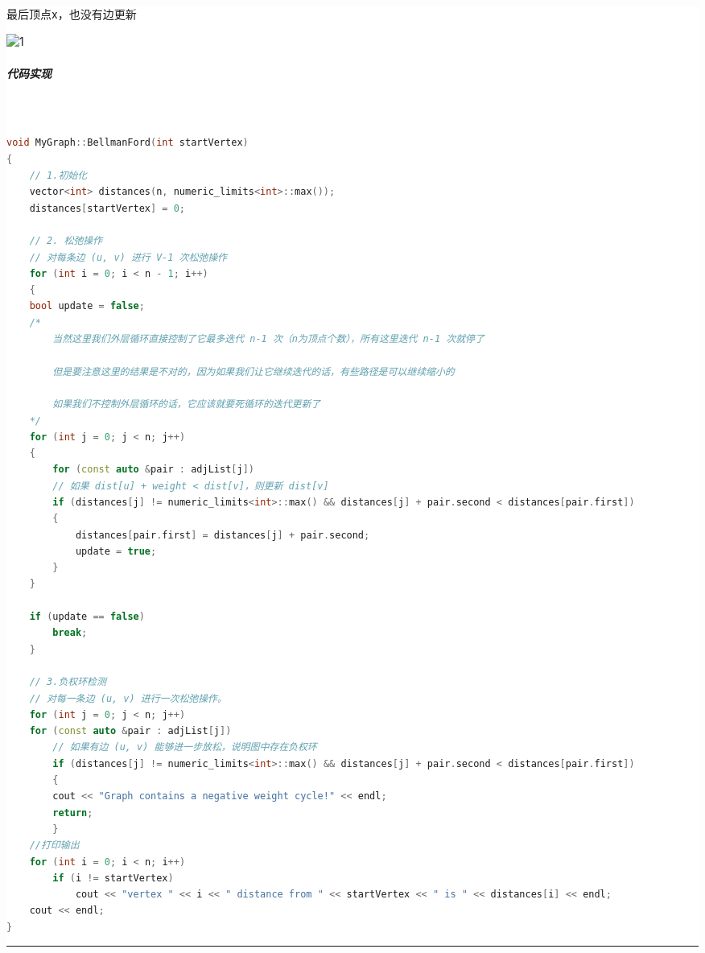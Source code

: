 最后顶点x，也没有边更新

![1](https://developer.qcloudimg.com/http-save/yehe-10926636/28b8cdfd8020e73a6df50f2faea38234.png)


##### 代码实现

```cpp


void MyGraph::BellmanFord(int startVertex)
{
    // 1.初始化
    vector<int> distances(n, numeric_limits<int>::max());
    distances[startVertex] = 0;

    // 2. 松弛操作
    // 对每条边 (u, v) 进行 V-1 次松弛操作
    for (int i = 0; i < n - 1; i++)
    {
    bool update = false;
    /*
        当然这里我们外层循环直接控制了它最多迭代 n-1 次（n为顶点个数），所有这里迭代 n-1 次就停了

        但是要注意这里的结果是不对的，因为如果我们让它继续迭代的话，有些路径是可以继续缩小的

        如果我们不控制外层循环的话，它应该就要死循环的迭代更新了
    */
    for (int j = 0; j < n; j++)
    {
        for (const auto &pair : adjList[j])
        // 如果 dist[u] + weight < dist[v]，则更新 dist[v]
        if (distances[j] != numeric_limits<int>::max() && distances[j] + pair.second < distances[pair.first])
        {
            distances[pair.first] = distances[j] + pair.second;
            update = true;
        }
    }

    if (update == false)
        break;
    }

    // 3.负权环检测
    // 对每一条边 (u, v) 进行一次松弛操作。
    for (int j = 0; j < n; j++)
    for (const auto &pair : adjList[j])
        // 如果有边 (u, v) 能够进一步放松，说明图中存在负权环
        if (distances[j] != numeric_limits<int>::max() && distances[j] + pair.second < distances[pair.first])
        {
        cout << "Graph contains a negative weight cycle!" << endl;
        return;
        }
    //打印输出
    for (int i = 0; i < n; i++)
        if (i != startVertex)
            cout << "vertex " << i << " distance from " << startVertex << " is " << distances[i] << endl;
    cout << endl;
}
```

---